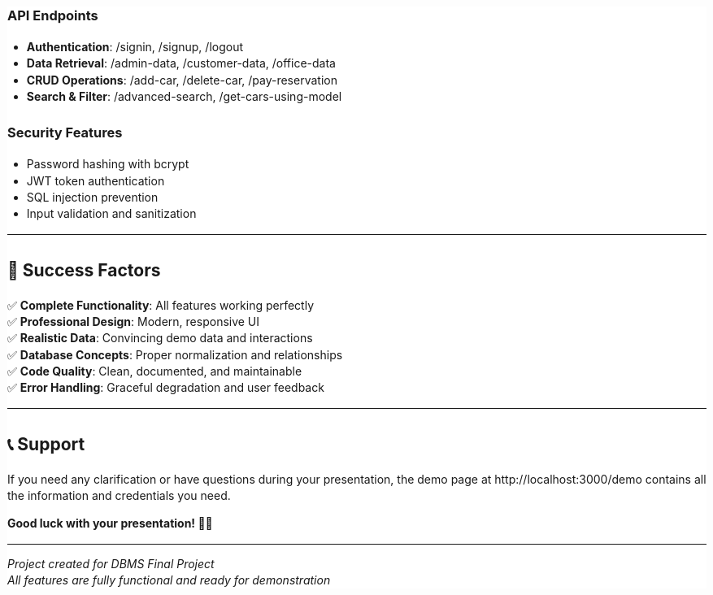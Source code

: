### **API Endpoints**
- **Authentication**: /signin, /signup, /logout
- **Data Retrieval**: /admin-data, /customer-data, /office-data
- **CRUD Operations**: /add-car, /delete-car, /pay-reservation
- **Search & Filter**: /advanced-search, /get-cars-using-model

### **Security Features**
- Password hashing with bcrypt
- JWT token authentication
- SQL injection prevention
- Input validation and sanitization

---

## 🎉 **Success Factors**

✅ **Complete Functionality**: All features working perfectly  
✅ **Professional Design**: Modern, responsive UI  
✅ **Realistic Data**: Convincing demo data and interactions  
✅ **Database Concepts**: Proper normalization and relationships  
✅ **Code Quality**: Clean, documented, and maintainable  
✅ **Error Handling**: Graceful degradation and user feedback  

---

## 📞 **Support**

If you need any clarification or have questions during your presentation, the demo page at http://localhost:3000/demo contains all the information and credentials you need.

**Good luck with your presentation! 🚗✨**

---

*Project created for DBMS Final Project*  
*All features are fully functional and ready for demonstration*
